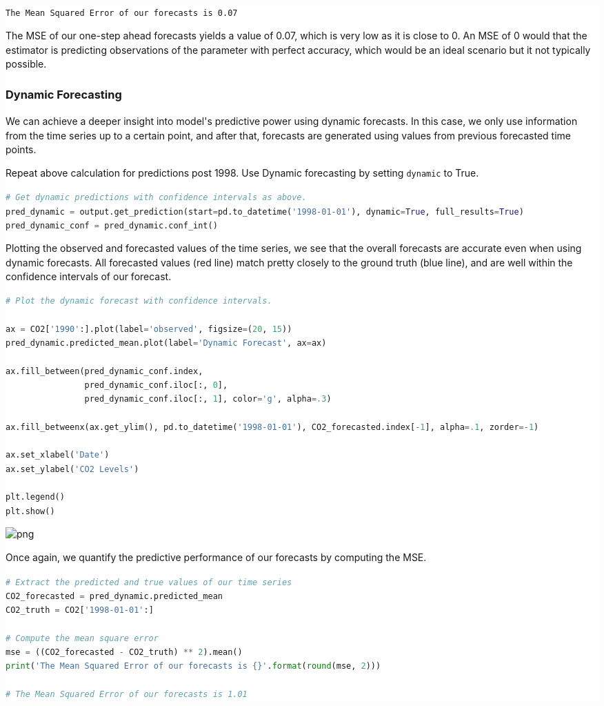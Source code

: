     The Mean Squared Error of our forecasts is 0.07


The MSE of our one-step ahead forecasts yields a value of 0.07, which is very low as it is close to 0. An MSE of 0 would that the estimator is predicting observations of the parameter with perfect accuracy, which would be an ideal scenario but it not typically possible.

### Dynamic Forecasting

We can achieve a deeper insight into model's predictive power using dynamic forecasts. In this case, we only use information from the time series up to a certain point, and after that, forecasts are generated using values from previous forecasted time points.

Repeat above calculation for predictions post 1998. Use Dynamic forecasting by setting `dynamic` to True.


```python
# Get dynamic predictions with confidence intervals as above.
pred_dynamic = output.get_prediction(start=pd.to_datetime('1998-01-01'), dynamic=True, full_results=True)
pred_dynamic_conf = pred_dynamic.conf_int()
```

Plotting the observed and forecasted values of the time series, we see that the overall forecasts are accurate even when using dynamic forecasts. All forecasted values (red line) match pretty closely to the ground truth (blue line), and are well within the confidence intervals of our forecast.


```python
# Plot the dynamic forecast with confidence intervals.

ax = CO2['1990':].plot(label='observed', figsize=(20, 15))
pred_dynamic.predicted_mean.plot(label='Dynamic Forecast', ax=ax)

ax.fill_between(pred_dynamic_conf.index,
                pred_dynamic_conf.iloc[:, 0],
                pred_dynamic_conf.iloc[:, 1], color='g', alpha=.3)

ax.fill_betweenx(ax.get_ylim(), pd.to_datetime('1998-01-01'), CO2_forecasted.index[-1], alpha=.1, zorder=-1)

ax.set_xlabel('Date')
ax.set_ylabel('CO2 Levels')

plt.legend()
plt.show()
```


![png](index_files/index_27_0.png)


Once again, we quantify the predictive performance of our forecasts by computing the MSE.


```python
# Extract the predicted and true values of our time series
CO2_forecasted = pred_dynamic.predicted_mean
CO2_truth = CO2['1998-01-01':]

# Compute the mean square error
mse = ((CO2_forecasted - CO2_truth) ** 2).mean()
print('The Mean Squared Error of our forecasts is {}'.format(round(mse, 2)))

# The Mean Squared Error of our forecasts is 1.01
```

